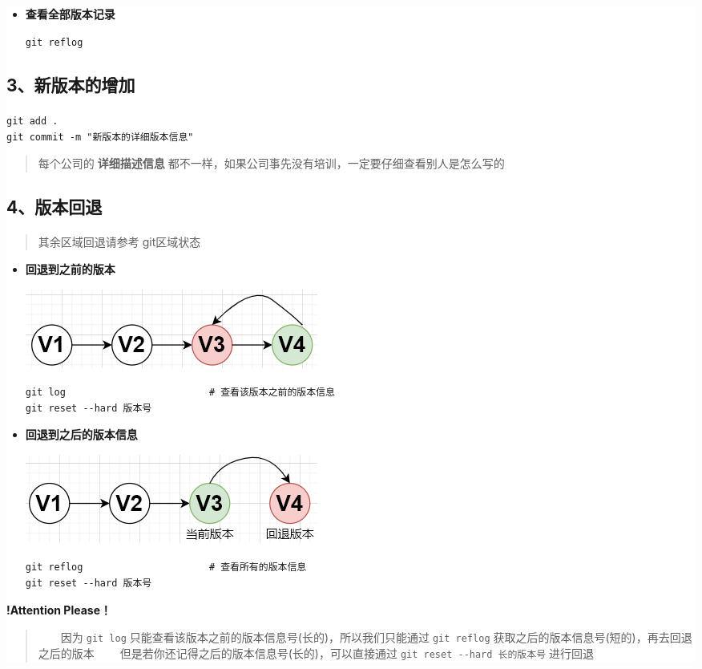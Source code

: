 - **查看全部版本记录**
    ```shell
    git reflog
    ```

    



## 3、新版本的增加
```shell
git add .
git commit -m "新版本的详细版本信息"
```

> 每个公司的 **详细描述信息** 都不一样，如果公司事先没有培训，一定要仔细查看别人是怎么写的



## 4、版本回退

> 其余区域回退请参考 git区域状态

- **回退到之前的版本**

    ![1581834865050](assets/1581834865050.png)

    ```shell
    git log							# 查看该版本之前的版本信息
    git reset --hard 版本号			
    ```

- **回退到之后的版本信息**

    ![1581835042249](assets/1581835042249.png)

    ```shell
    git reflog						# 查看所有的版本信息
    git reset --hard 版本号	
    ```

**!Attention Please！**

> &emsp;&emsp;因为 `git log` 只能查看该版本之前的版本信息号(长的)，所以我们只能通过 `git reflog` 获取之后的版本信息号(短的)，再去回退之后的版本
> &emsp;&emsp;但是若你还记得之后的版本信息号(长的)，可以直接通过 `git reset --hard 长的版本号` 进行回退
